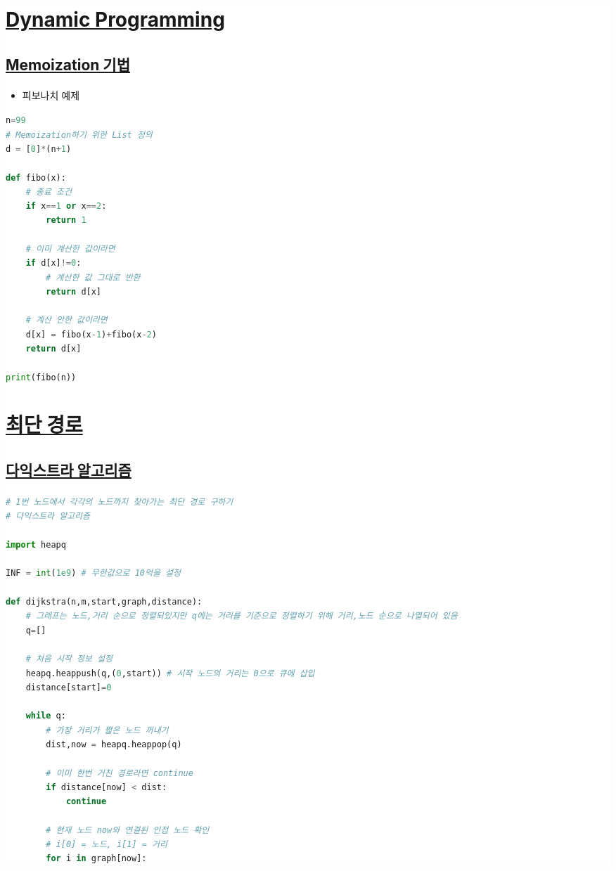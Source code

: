 ```python
```

# [Dynamic Programming](#Contents)

## [Memoization 기법](#Contents)

- 피보나치 예제

```python
n=99
# Memoization하기 위한 List 정의
d = [0]*(n+1)

def fibo(x):
    # 종료 조건
    if x==1 or x==2:
        return 1
    
    # 이미 계산한 값이라면
    if d[x]!=0:
        # 계산한 값 그대로 반환
        return d[x]
    
    # 계산 안한 값이라면
    d[x] = fibo(x-1)+fibo(x-2)
    return d[x]

print(fibo(n))
```

# [최단 경로](#Contents)

## [다익스트라 알고리즘](#Contents)

```python
# 1번 노드에서 각각의 노드까지 찾아가는 최단 경로 구하기
# 다익스트라 알고리즘

import heapq

INF = int(1e9) # 무한값으로 10억을 설정

def dijkstra(n,m,start,graph,distance):
    # 그래프는 노드,거리 순으로 정렬되있지만 q에는 거리를 기준으로 정렬하기 위해 거리,노드 순으로 나열되어 있음
    q=[]
    
    # 처음 시작 정보 설정
    heapq.heappush(q,(0,start)) # 시작 노드의 거리는 0으로 큐에 삽입
    distance[start]=0

    while q:
        # 가장 거리가 짧은 노드 꺼내기
        dist,now = heapq.heappop(q)

        # 이미 한번 거친 경로라면 continue
        if distance[now] < dist:
            continue
        
        # 현재 노드 now와 연결된 인접 노드 확인
        # i[0] = 노드, i[1] = 거리
        for i in graph[now]:
```